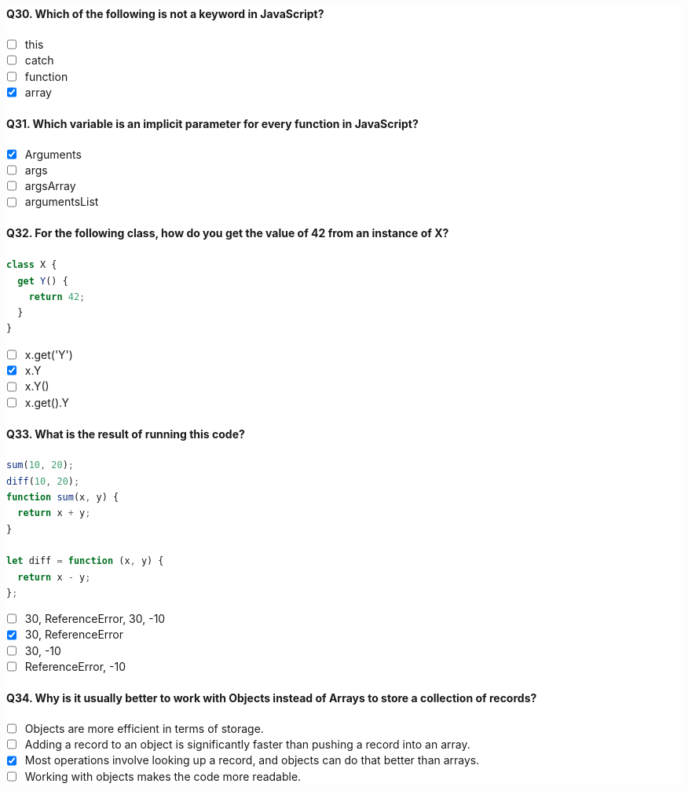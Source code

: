 #### Q30. Which of the following is not a keyword in JavaScript?
- [ ] this
- [ ] catch
- [ ] function
- [x] array

#### Q31. Which variable is an implicit parameter for every function in JavaScript?
- [x] Arguments
- [ ] args
- [ ] argsArray
- [ ] argumentsList

#### Q32. For the following class, how do you get the value of 42 from an instance of X?
```js
class X {
  get Y() {
    return 42;
  }
}
```
- [ ] x.get('Y')
- [x] x.Y
- [ ] x.Y()
- [ ] x.get().Y

#### Q33. What is the result of running this code?
```js
sum(10, 20);
diff(10, 20);
function sum(x, y) {
  return x + y;
}

let diff = function (x, y) {
  return x - y;
};
```
- [ ] 30, ReferenceError, 30, -10
- [x] 30, ReferenceError
- [ ] 30, -10
- [ ] ReferenceError, -10

#### Q34. Why is it usually better to work with Objects instead of Arrays to store a collection of records?
- [ ] Objects are more efficient in terms of storage.
- [ ] Adding a record to an object is significantly faster than pushing a record into an array.
- [x] Most operations involve looking up a record, and objects can do that better than arrays.
- [ ] Working with objects makes the code more readable.

